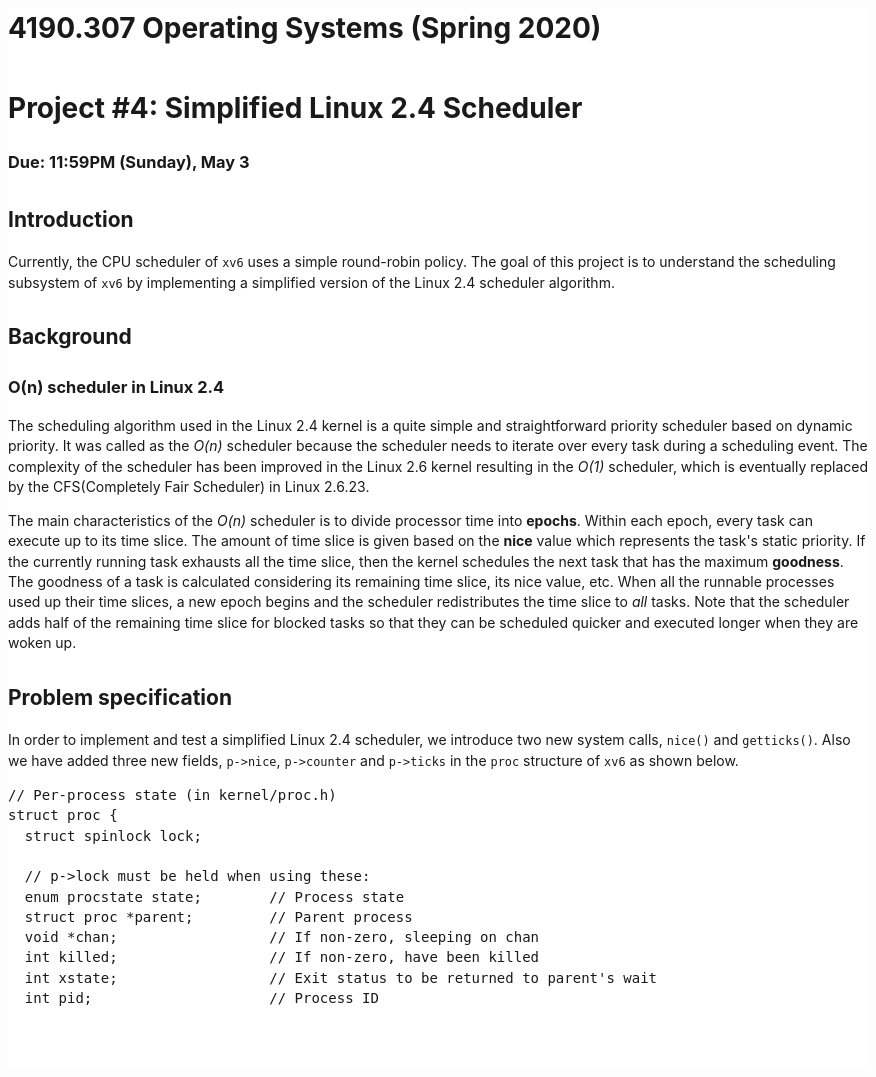 # 4190.307 Operating Systems (Spring 2020)
# Project #4: Simplified Linux 2.4 Scheduler
### Due: 11:59PM (Sunday), May 3

## Introduction

Currently, the CPU scheduler of ``xv6`` uses a simple round-robin policy. The goal of this project is to understand the scheduling subsystem of ``xv6`` by implementing a simplified version of the Linux 2.4 scheduler algorithm.


## Background

### O(n) scheduler in Linux 2.4

The scheduling algorithm used in the Linux 2.4 kernel is a quite simple and straightforward priority scheduler based on dynamic priority. It was called as the _O(n)_ scheduler because the scheduler needs to iterate over every task during a scheduling event. The complexity of the scheduler has been improved in the Linux 2.6 kernel resulting in the _O(1)_ scheduler, which is eventually replaced by the CFS(Completely Fair Scheduler) in Linux 2.6.23.

The main characteristics of the _O(n)_ scheduler is to divide processor time into __epochs__. Within each epoch, every task can execute up to its time slice. The amount of time slice is given based on the __nice__ value which represents the task's static priority. If the currently running task exhausts all the time slice, then the kernel schedules the next task that has the maximum __goodness__. The goodness of a task is calculated considering its remaining time slice, its nice value, etc. When all the runnable processes used up their time slices, a new epoch begins and the scheduler redistributes the time slice to *all* tasks. Note that the scheduler adds half of the remaining time slice for blocked tasks so that they can be scheduled quicker and executed longer when they are woken up. 

## Problem specification

In order to implement and test a simplified Linux 2.4 scheduler, we introduce two new system calls, ``nice()`` and ``getticks()``. Also we have added three new fields, ``p->nice``, ``p->counter`` and ``p->ticks`` in the ``proc`` structure of ``xv6`` as shown below.

<pre>
// Per-process state (in kernel/proc.h)
struct proc {
  struct spinlock lock;

  // p->lock must be held when using these:
  enum procstate state;        // Process state
  struct proc *parent;         // Parent process
  void *chan;                  // If non-zero, sleeping on chan
  int killed;                  // If non-zero, have been killed
  int xstate;                  // Exit status to be returned to parent's wait
  int pid;                     // Process ID

